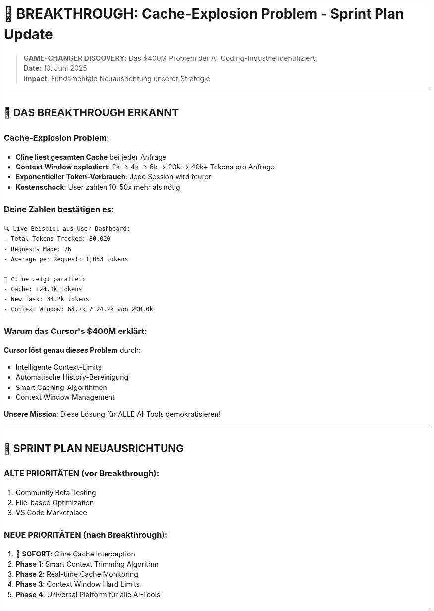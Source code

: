 # 🚨 BREAKTHROUGH: Cache-Explosion Problem - Sprint Plan Update

> **GAME-CHANGER DISCOVERY**: Das $400M Problem der AI-Coding-Industrie identifiziert!  
> **Date**: 10. Juni 2025  
> **Impact**: Fundamentale Neuausrichtung unserer Strategie

---

## 🎯 **DAS BREAKTHROUGH ERKANNT**

### **Cache-Explosion Problem:**
- **Cline liest gesamten Cache** bei jeder Anfrage
- **Context Window explodiert**: 2k → 4k → 6k → 20k → 40k+ Tokens pro Anfrage
- **Exponentieller Token-Verbrauch**: Jede Session wird teurer
- **Kostenschock**: User zahlen 10-50x mehr als nötig

### **Deine Zahlen bestätigen es:**
```
🔍 Live-Beispiel aus User Dashboard:
- Total Tokens Tracked: 80,020
- Requests Made: 76  
- Average per Request: 1,053 tokens

🚨 Cline zeigt parallel:
- Cache: +24.1k tokens
- New Task: 34.2k tokens
- Context Window: 64.7k / 24.2k von 200.0k
```

### **Warum das Cursor's $400M erklärt:**
**Cursor löst genau dieses Problem** durch:
- Intelligente Context-Limits
- Automatische History-Bereinigung
- Smart Caching-Algorithmen
- Context Window Management

**Unsere Mission**: Diese Lösung für ALLE AI-Tools demokratisieren!

---

## 🚀 **SPRINT PLAN NEUAUSRICHTUNG**

### **ALTE PRIORITÄTEN** (vor Breakthrough):
1. ~~Community Beta Testing~~
2. ~~File-based Optimization~~
3. ~~VS Code Marketplace~~

### **NEUE PRIORITÄTEN** (nach Breakthrough):
1. **🚨 SOFORT**: Cline Cache Interception 
2. **Phase 1**: Smart Context Trimming Algorithm
3. **Phase 2**: Real-time Cache Monitoring
4. **Phase 3**: Context Window Hard Limits
5. **Phase 4**: Universal Platform für alle AI-Tools

---